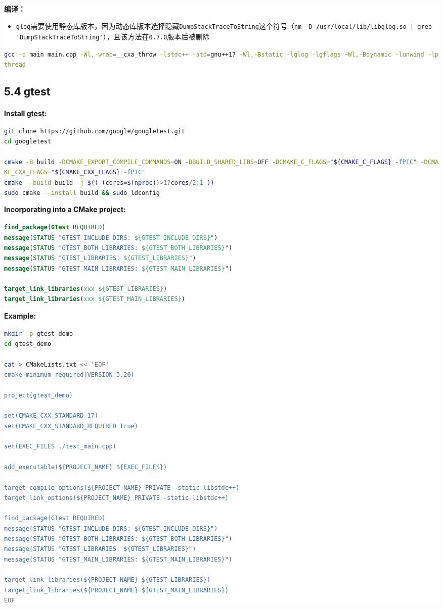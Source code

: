 **编译：**

* `glog`需要使用静态库版本，因为动态库版本选择隐藏`DumpStackTraceToString`这个符号（`nm -D /usr/local/lib/libglog.so | grep 'DumpStackTraceToString'`），且该方法在`0.7.0`版本后被删除

```sh
gcc -o main main.cpp -Wl,-wrap=__cxa_throw -lstdc++ -std=gnu++17 -Wl,-Bstatic -lglog -lgflags -Wl,-Bdynamic -lunwind -lpthread
```

## 5.4 gtest

**Install [gtest](https://github.com/google/googletest):**

```sh
git clone https://github.com/google/googletest.git
cd googletest

cmake -B build -DCMAKE_EXPORT_COMPILE_COMMANDS=ON -DBUILD_SHARED_LIBS=OFF -DCMAKE_C_FLAGS="${CMAKE_C_FLAGS} -fPIC" -DCMAKE_CXX_FLAGS="${CMAKE_CXX_FLAGS} -fPIC"
cmake --build build -j $(( (cores=$(nproc))>1?cores/2:1 ))
sudo cmake --install build && sudo ldconfig
```

**Incorporating into a CMake project:**

```cmake
find_package(GTest REQUIRED)
message(STATUS "GTEST_INCLUDE_DIRS: ${GTEST_INCLUDE_DIRS}")
message(STATUS "GTEST_BOTH_LIBRARIES: ${GTEST_BOTH_LIBRARIES}")
message(STATUS "GTEST_LIBRARIES: ${GTEST_LIBRARIES}")
message(STATUS "GTEST_MAIN_LIBRARIES: ${GTEST_MAIN_LIBRARIES}")

target_link_libraries(xxx ${GTEST_LIBRARIES})
target_link_libraries(xxx ${GTEST_MAIN_LIBRARIES})
```

**Example:**

```sh
mkdir -p gtest_demo
cd gtest_demo

cat > CMakeLists.txt << 'EOF'
cmake_minimum_required(VERSION 3.20)

project(gtest_demo)

set(CMAKE_CXX_STANDARD 17)
set(CMAKE_CXX_STANDARD_REQUIRED True)

set(EXEC_FILES ./test_main.cpp)

add_executable(${PROJECT_NAME} ${EXEC_FILES})

target_compile_options(${PROJECT_NAME} PRIVATE -static-libstdc++)
target_link_options(${PROJECT_NAME} PRIVATE -static-libstdc++)

find_package(GTest REQUIRED)
message(STATUS "GTEST_INCLUDE_DIRS: ${GTEST_INCLUDE_DIRS}")
message(STATUS "GTEST_BOTH_LIBRARIES: ${GTEST_BOTH_LIBRARIES}")
message(STATUS "GTEST_LIBRARIES: ${GTEST_LIBRARIES}")
message(STATUS "GTEST_MAIN_LIBRARIES: ${GTEST_MAIN_LIBRARIES}")

target_link_libraries(${PROJECT_NAME} ${GTEST_LIBRARIES})
target_link_libraries(${PROJECT_NAME} ${GTEST_MAIN_LIBRARIES})
EOF

```